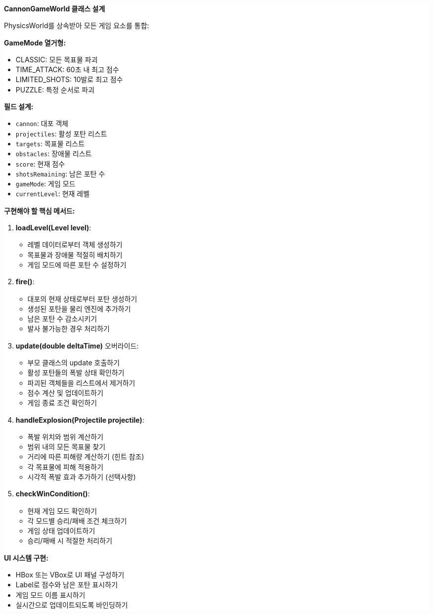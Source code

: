 **CannonGameWorld 클래스 설계**

PhysicsWorld를 상속받아 모든 게임 요소를 통합:

**GameMode 열거형:**
- CLASSIC: 모든 목표물 파괴
- TIME_ATTACK: 60초 내 최고 점수
- LIMITED_SHOTS: 10발로 최고 점수
- PUZZLE: 특정 순서로 파괴

**필드 설계:**
- `cannon`: 대포 객체
- `projectiles`: 활성 포탄 리스트
- `targets`: 목표물 리스트
- `obstacles`: 장애물 리스트
- `score`: 현재 점수
- `shotsRemaining`: 남은 포탄 수
- `gameMode`: 게임 모드
- `currentLevel`: 현재 레벨

**구현해야 할 핵심 메서드:**

1. **loadLevel(Level level)**:
   - 레벨 데이터로부터 객체 생성하기
   - 목표물과 장애물 적절히 배치하기
   - 게임 모드에 따른 포탄 수 설정하기

2. **fire()**:
   - 대포의 현재 상태로부터 포탄 생성하기
   - 생성된 포탄을 물리 엔진에 추가하기
   - 남은 포탄 수 감소시키기
   - 발사 불가능한 경우 처리하기

3. **update(double deltaTime)** 오버라이드:
   - 부모 클래스의 update 호출하기
   - 활성 포탄들의 폭발 상태 확인하기
   - 파괴된 객체들을 리스트에서 제거하기
   - 점수 계산 및 업데이트하기
   - 게임 종료 조건 확인하기

4. **handleExplosion(Projectile projectile)**:
   - 폭발 위치와 범위 계산하기
   - 범위 내의 모든 목표물 찾기
   - 거리에 따른 피해량 계산하기 (힌트 참조)
   - 각 목표물에 피해 적용하기
   - 시각적 폭발 효과 추가하기 (선택사항)

5. **checkWinCondition()**:
   - 현재 게임 모드 확인하기
   - 각 모드별 승리/패배 조건 체크하기
   - 게임 상태 업데이트하기
   - 승리/패배 시 적절한 처리하기

**UI 시스템 구현:**
- HBox 또는 VBox로 UI 패널 구성하기
- Label로 점수와 남은 포탄 표시하기
- 게임 모드 이름 표시하기
- 실시간으로 업데이트되도록 바인딩하기
